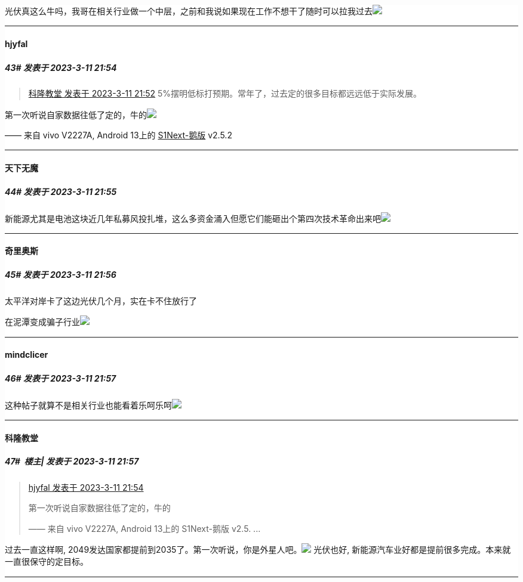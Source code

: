 光伏真这么牛吗，我哥在相关行业做一个中层，之前和我说如果现在工作不想干了随时可以拉我过去<img src="https://static.saraba1st.com/image/smiley/face2017/105.png" referrerpolicy="no-referrer">

*****

####  hjyfal  
##### 43#       发表于 2023-3-11 21:54

<blockquote><a href="httphttps://bbs.saraba1st.com/2b/forum.php?mod=redirect&amp;goto=findpost&amp;pid=60051767&amp;ptid=2123631" target="_blank">科隆教堂 发表于 2023-3-11 21:52</a>
5%摆明低标打预期。常年了，过去定的很多目标都远远低于实际发展。</blockquote>
第一次听说自家数据往低了定的，牛的<img src="https://static.saraba1st.com/image/smiley/face2017/067.png" referrerpolicy="no-referrer">

—— 来自 vivo V2227A, Android 13上的 [S1Next-鹅版](https://github.com/ykrank/S1-Next/releases) v2.5.2

*****

####  天下无魔  
##### 44#       发表于 2023-3-11 21:55

新能源尤其是电池这块近几年私募风投扎堆，这么多资金涌入但愿它们能砸出个第四次技术革命出来吧<img src="https://static.saraba1st.com/image/smiley/face2017/066.png" referrerpolicy="no-referrer">

*****

####  奇里奥斯  
##### 45#       发表于 2023-3-11 21:56

太平洋对岸卡了这边光伏几个月，实在卡不住放行了

在泥潭变成骗子行业<img src="https://static.saraba1st.com/image/smiley/face2017/047.png" referrerpolicy="no-referrer">

*****

####  mindclicer  
##### 46#       发表于 2023-3-11 21:57

这种帖子就算不是相关行业也能看着乐呵乐呵<img src="https://static.saraba1st.com/image/smiley/face2017/072.png" referrerpolicy="no-referrer">

*****

####  科隆教堂  
##### 47#         楼主| 发表于 2023-3-11 21:57

<blockquote><a href="httphttps://bbs.saraba1st.com/2b/forum.php?mod=redirect&amp;goto=findpost&amp;pid=60051789&amp;ptid=2123631" target="_blank">hjyfal 发表于 2023-3-11 21:54</a>

第一次听说自家数据往低了定的，牛的

—— 来自 vivo V2227A, Android 13上的 S1Next-鹅版 v2.5. ...</blockquote>
过去一直这样啊, 2049发达国家都提前到2035了。第一次听说，你是外星人吧。<img src="https://static.saraba1st.com/image/smiley/face2017/001.png" referrerpolicy="no-referrer"> 光伏也好, 新能源汽车业好都是提前很多完成。本来就一直很保守的定目标。

*****
